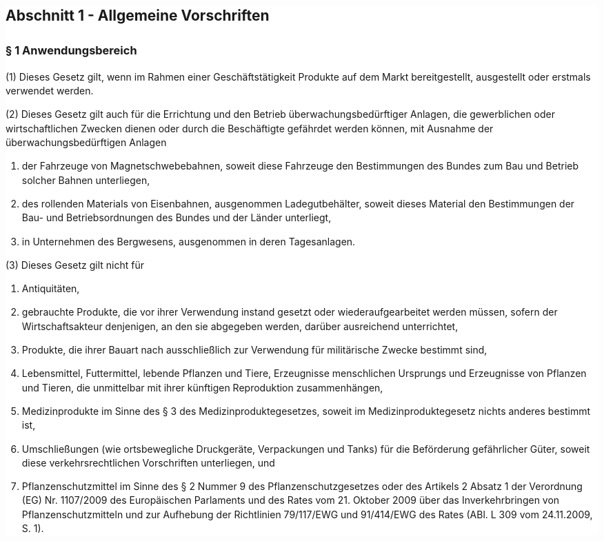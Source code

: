 



## Abschnitt 1 - Allgemeine Vorschriften


### § 1 Anwendungsbereich

(1) Dieses Gesetz gilt, wenn im Rahmen einer Geschäftstätigkeit
Produkte auf dem Markt bereitgestellt, ausgestellt oder erstmals
verwendet werden.

(2) Dieses Gesetz gilt auch für die Errichtung und den Betrieb
überwachungsbedürftiger Anlagen, die gewerblichen oder
wirtschaftlichen Zwecken dienen oder durch die Beschäftigte gefährdet
werden können, mit Ausnahme der überwachungsbedürftigen Anlagen

1.  der Fahrzeuge von Magnetschwebebahnen, soweit diese Fahrzeuge den
    Bestimmungen des Bundes zum Bau und Betrieb solcher Bahnen
    unterliegen,


2.  des rollenden Materials von Eisenbahnen, ausgenommen Ladegutbehälter,
    soweit dieses Material den Bestimmungen der Bau- und Betriebsordnungen
    des Bundes und der Länder unterliegt,


3.  in Unternehmen des Bergwesens, ausgenommen in deren Tagesanlagen.




(3) Dieses Gesetz gilt nicht für

1.  Antiquitäten,


2.  gebrauchte Produkte, die vor ihrer Verwendung instand gesetzt oder
    wiederaufgearbeitet werden müssen, sofern der Wirtschaftsakteur
    denjenigen, an den sie abgegeben werden, darüber ausreichend
    unterrichtet,


3.  Produkte, die ihrer Bauart nach ausschließlich zur Verwendung für
    militärische Zwecke bestimmt sind,


4.  Lebensmittel, Futtermittel, lebende Pflanzen und Tiere, Erzeugnisse
    menschlichen Ursprungs und Erzeugnisse von Pflanzen und Tieren, die
    unmittelbar mit ihrer künftigen Reproduktion zusammenhängen,


5.  Medizinprodukte im Sinne des § 3 des Medizinproduktegesetzes, soweit
    im Medizinproduktegesetz nichts anderes bestimmt ist,


6.  Umschließungen (wie ortsbewegliche Druckgeräte, Verpackungen und
    Tanks) für die Beförderung gefährlicher Güter, soweit diese
    verkehrsrechtlichen Vorschriften unterliegen, und


7.  Pflanzenschutzmittel im Sinne des § 2 Nummer 9 des
    Pflanzenschutzgesetzes oder des Artikels 2 Absatz 1 der Verordnung
    (EG) Nr. 1107/2009 des Europäischen Parlaments und des Rates vom 21.
    Oktober 2009 über das Inverkehrbringen von Pflanzenschutzmitteln und
    zur Aufhebung der Richtlinien 79/117/EWG und 91/414/EWG des Rates
    (ABl. L 309 vom 24.11.2009, S. 1).
